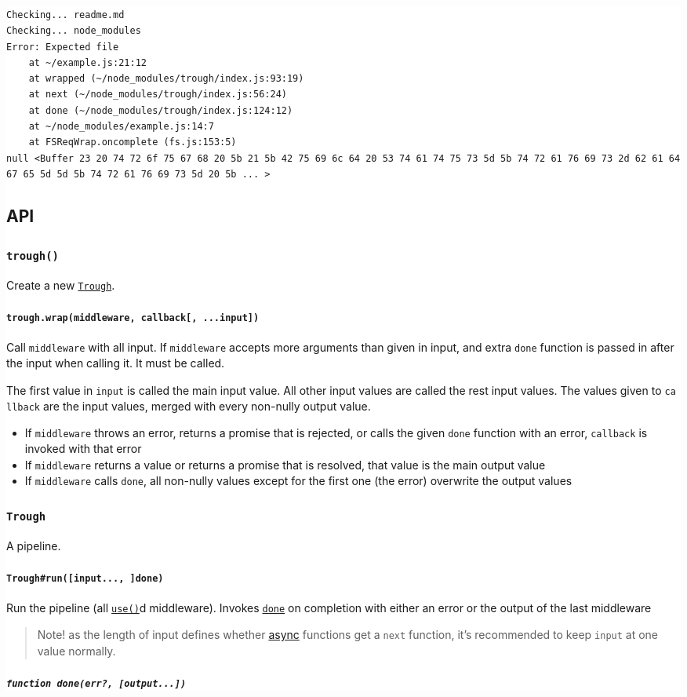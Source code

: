 ```txt
Checking... readme.md
Checking... node_modules
Error: Expected file
    at ~/example.js:21:12
    at wrapped (~/node_modules/trough/index.js:93:19)
    at next (~/node_modules/trough/index.js:56:24)
    at done (~/node_modules/trough/index.js:124:12)
    at ~/node_modules/example.js:14:7
    at FSReqWrap.oncomplete (fs.js:153:5)
null <Buffer 23 20 74 72 6f 75 67 68 20 5b 21 5b 42 75 69 6c 64 20 53 74 61 74 75 73 5d 5b 74 72 61 76 69 73 2d 62 61 64 67 65 5d 5d 5b 74 72 61 76 69 73 5d 20 5b ... >
```

## API

### `trough()`

Create a new [`Trough`][trough].

#### `trough.wrap(middleware, callback[, ...input])`

Call `middleware` with all input.
If `middleware` accepts more arguments than given in input, and extra `done`
function is passed in after the input when calling it.
It must be called.

The first value in `input` is called the main input value.
All other input values are called the rest input values.
The values given to `callback` are the input values, merged with every
non-nully output value.

*   If `middleware` throws an error, returns a promise that is rejected, or
    calls the given `done` function with an error, `callback` is invoked with
    that error
*   If `middleware` returns a value or returns a promise that is resolved, that
    value is the main output value
*   If `middleware` calls `done`, all non-nully values except for the first one
    (the error) overwrite the output values

### `Trough`

A pipeline.

#### `Trough#run([input..., ]done)`

Run the pipeline (all [`use()`][use]d middleware).  Invokes [`done`][done]
on completion with either an error or the output of the last middleware

> Note! as the length of input defines whether [async][] functions get a `next`
> function, it’s recommended to keep `input` at one value normally.

##### `function done(err?, [output...])`


[build-badge]: https://img.shields.io/travis/wooorm/trough.svg
[build]: https://travis-ci.org/wooorm/trough
[coverage-badge]: https://img.shields.io/codecov/c/github/wooorm/trough.svg
[coverage]: https://codecov.io/github/wooorm/trough
[downloads-badge]: https://img.shields.io/npm/dm/trough.svg
[downloads]: https://www.npmjs.com/package/trough
[size-badge]: https://img.shields.io/bundlephobia/minzip/trough.svg
[size]: https://bundlephobia.com/result?p=trough
[npm]: https://docs.npmjs.com/cli/install
[license]: license
[author]: https://wooorm.com
[ware]: https://github.com/segmentio/ware
[trough]: #trough-1
[use]: #troughusefn
[run]: #troughruninput-done
[fn]: #function-fninput-next
[done]: #function-doneerr-output
[async]: #asynchronous